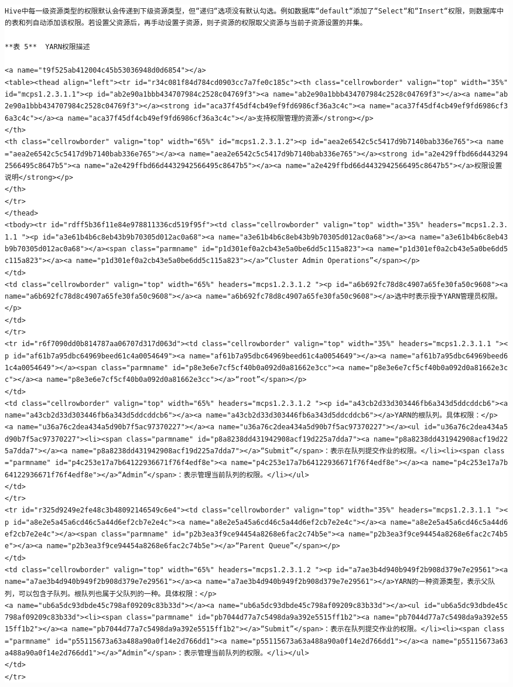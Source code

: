     Hive中每一级资源类型的权限默认会传递到下级资源类型，但“递归“选项没有默认勾选。例如数据库“default“添加了“Select“和“Insert“权限，则数据库中的表和列自动添加该权限。若设置父资源后，再手动设置子资源，则子资源的权限取父资源与当前子资源设置的并集。

    **表 5**  YARN权限描述

    <a name="t9f525ab412004c45b53036948d0d6854"></a>
    <table><thead align="left"><tr id="r34c081f84d784cd0903cc7a7fe0c185c"><th class="cellrowborder" valign="top" width="35%" id="mcps1.2.3.1.1"><p id="ab2e90a1bbb434707984c2528c04769f3"><a name="ab2e90a1bbb434707984c2528c04769f3"></a><a name="ab2e90a1bbb434707984c2528c04769f3"></a><strong id="aca37f45df4cb49ef9fd6986cf36a3c4c"><a name="aca37f45df4cb49ef9fd6986cf36a3c4c"></a><a name="aca37f45df4cb49ef9fd6986cf36a3c4c"></a>支持权限管理的资源</strong></p>
    </th>
    <th class="cellrowborder" valign="top" width="65%" id="mcps1.2.3.1.2"><p id="aea2e6542c5c5417d9b7140bab336e765"><a name="aea2e6542c5c5417d9b7140bab336e765"></a><a name="aea2e6542c5c5417d9b7140bab336e765"></a><strong id="a2e429ffbd66d4432942566495c8647b5"><a name="a2e429ffbd66d4432942566495c8647b5"></a><a name="a2e429ffbd66d4432942566495c8647b5"></a>权限设置说明</strong></p>
    </th>
    </tr>
    </thead>
    <tbody><tr id="rdff5b36f11e84e978811336cd519f95f"><td class="cellrowborder" valign="top" width="35%" headers="mcps1.2.3.1.1 "><p id="a3e61b4b6c8eb43b9b70305d012ac0a68"><a name="a3e61b4b6c8eb43b9b70305d012ac0a68"></a><a name="a3e61b4b6c8eb43b9b70305d012ac0a68"></a><span class="parmname" id="p1d301ef0a2cb43e5a0be6dd5c115a823"><a name="p1d301ef0a2cb43e5a0be6dd5c115a823"></a><a name="p1d301ef0a2cb43e5a0be6dd5c115a823"></a>“Cluster Admin Operations”</span></p>
    </td>
    <td class="cellrowborder" valign="top" width="65%" headers="mcps1.2.3.1.2 "><p id="a6b692fc78d8c4907a65fe30fa50c9608"><a name="a6b692fc78d8c4907a65fe30fa50c9608"></a><a name="a6b692fc78d8c4907a65fe30fa50c9608"></a>选中时表示授予YARN管理员权限。</p>
    </td>
    </tr>
    <tr id="r6f7090dd0b814787aa06707d317d063d"><td class="cellrowborder" valign="top" width="35%" headers="mcps1.2.3.1.1 "><p id="af61b7a95dbc64969beed61c4a0054649"><a name="af61b7a95dbc64969beed61c4a0054649"></a><a name="af61b7a95dbc64969beed61c4a0054649"></a><span class="parmname" id="p8e3e6e7cf5cf40b0a092d0a81662e3cc"><a name="p8e3e6e7cf5cf40b0a092d0a81662e3cc"></a><a name="p8e3e6e7cf5cf40b0a092d0a81662e3cc"></a>“root”</span></p>
    </td>
    <td class="cellrowborder" valign="top" width="65%" headers="mcps1.2.3.1.2 "><p id="a43cb2d33d303446fb6a343d5ddcddcb6"><a name="a43cb2d33d303446fb6a343d5ddcddcb6"></a><a name="a43cb2d33d303446fb6a343d5ddcddcb6"></a>YARN的根队列。具体权限：</p>
    <a name="u36a76c2dea434a5d90b7f5ac97370227"></a><a name="u36a76c2dea434a5d90b7f5ac97370227"></a><ul id="u36a76c2dea434a5d90b7f5ac97370227"><li><span class="parmname" id="p8a8238dd431942908acf19d225a7dda7"><a name="p8a8238dd431942908acf19d225a7dda7"></a><a name="p8a8238dd431942908acf19d225a7dda7"></a>“Submit”</span>：表示在队列提交作业的权限。</li><li><span class="parmname" id="p4c253e17a7b64122936671f76f4edf8e"><a name="p4c253e17a7b64122936671f76f4edf8e"></a><a name="p4c253e17a7b64122936671f76f4edf8e"></a>“Admin”</span>：表示管理当前队列的权限。</li></ul>
    </td>
    </tr>
    <tr id="r325d9249e2fe48c3b48092146549c6e4"><td class="cellrowborder" valign="top" width="35%" headers="mcps1.2.3.1.1 "><p id="a8e2e5a45a6cd46c5a44d6ef2cb7e2e4c"><a name="a8e2e5a45a6cd46c5a44d6ef2cb7e2e4c"></a><a name="a8e2e5a45a6cd46c5a44d6ef2cb7e2e4c"></a><span class="parmname" id="p2b3ea3f9ce94454a8268e6fac2c74b5e"><a name="p2b3ea3f9ce94454a8268e6fac2c74b5e"></a><a name="p2b3ea3f9ce94454a8268e6fac2c74b5e"></a>“Parent Queue”</span></p>
    </td>
    <td class="cellrowborder" valign="top" width="65%" headers="mcps1.2.3.1.2 "><p id="a7ae3b4d940b949f2b908d379e7e29561"><a name="a7ae3b4d940b949f2b908d379e7e29561"></a><a name="a7ae3b4d940b949f2b908d379e7e29561"></a>YARN的一种资源类型，表示父队列，可以包含子队列。根队列也属于父队列的一种。具体权限：</p>
    <a name="ub6a5dc93dbde45c798af09209c83b33d"></a><a name="ub6a5dc93dbde45c798af09209c83b33d"></a><ul id="ub6a5dc93dbde45c798af09209c83b33d"><li><span class="parmname" id="pb7044d77a7c5498da9a392e5515ff1b2"><a name="pb7044d77a7c5498da9a392e5515ff1b2"></a><a name="pb7044d77a7c5498da9a392e5515ff1b2"></a>“Submit”</span>：表示在队列提交作业的权限。</li><li><span class="parmname" id="p55115673a63a488a90a0f14e2d766dd1"><a name="p55115673a63a488a90a0f14e2d766dd1"></a><a name="p55115673a63a488a90a0f14e2d766dd1"></a>“Admin”</span>：表示管理当前队列的权限。</li></ul>
    </td>
    </tr>